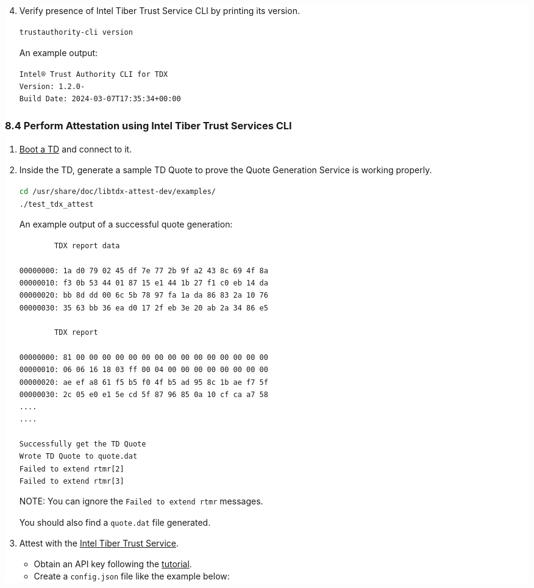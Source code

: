 4. Verify presence of Intel Tiber Trust Service CLI by printing its version.<a id="verify-itts-client-version"></a>

	```bash
	trustauthority-cli version
	```

	An example output:

	```
	Intel® Trust Authority CLI for TDX
	Version: 1.2.0-
	Build Date: 2024-03-07T17:35:34+00:00
	```

### 8.4 Perform Attestation using Intel Tiber Trust Services CLI

1. [Boot a TD](#boot-td) and connect to it.

2. Inside the TD, generate a sample TD Quote to prove the Quote Generation Service is working properly.

	```bash
	cd /usr/share/doc/libtdx-attest-dev/examples/
	./test_tdx_attest
	```

	An example output of a successful quote generation:

	```
			TDX report data

	00000000: 1a d0 79 02 45 df 7e 77 2b 9f a2 43 8c 69 4f 8a
	00000010: f3 0b 53 44 01 87 15 e1 44 1b 27 f1 c0 eb 14 da
	00000020: bb 8d dd 00 6c 5b 78 97 fa 1a da 86 83 2a 10 76
	00000030: 35 63 bb 36 ea d0 17 2f eb 3e 20 ab 2a 34 86 e5

			TDX report

	00000000: 81 00 00 00 00 00 00 00 00 00 00 00 00 00 00 00
	00000010: 06 06 16 18 03 ff 00 04 00 00 00 00 00 00 00 00
	00000020: ae ef a8 61 f5 b5 f0 4f b5 ad 95 8c 1b ae f7 5f
	00000030: 2c 05 e0 e1 5e cd 5f 87 96 85 0a 10 cf ca a7 58
	....
	....

	Successfully get the TD Quote
	Wrote TD Quote to quote.dat
	Failed to extend rtmr[2]
	Failed to extend rtmr[3]
	```

	NOTE: You can ignore the `Failed to extend rtmr` messages.

	You should also find a `quote.dat` file generated.

3. Attest with the [Intel Tiber Trust Service](https://www.intel.com/content/www/us/en/security/trust-authority.html).
	* Obtain an API key following the [tutorial](https://docs.trustauthority.intel.com/main/articles/tutorial-api-key.html?tabs=attestation-api-key-portal%2Cattestation-sgx-client).
	* Create a `config.json` file like the example below:
